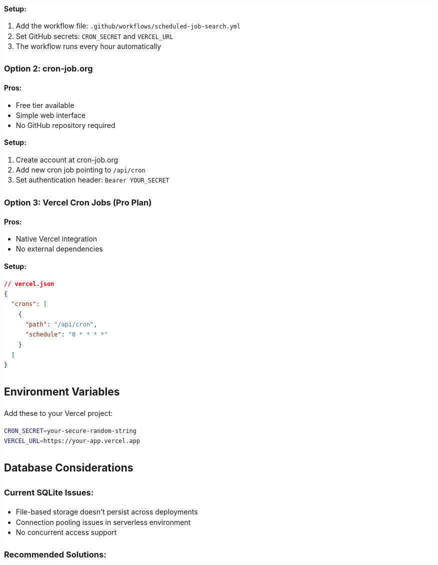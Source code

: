 **Setup:**
1. Add the workflow file: `.github/workflows/scheduled-job-search.yml`
2. Set GitHub secrets: `CRON_SECRET` and `VERCEL_URL`
3. The workflow runs every hour automatically

### Option 2: cron-job.org

**Pros:**
- Free tier available
- Simple web interface
- No GitHub repository required

**Setup:**
1. Create account at cron-job.org
2. Add new cron job pointing to `/api/cron`
3. Set authentication header: `Bearer YOUR_SECRET`

### Option 3: Vercel Cron Jobs (Pro Plan)

**Pros:**
- Native Vercel integration
- No external dependencies

**Setup:**
```json
// vercel.json
{
  "crons": [
    {
      "path": "/api/cron",
      "schedule": "0 * * * *"
    }
  ]
}
```

## Environment Variables

Add these to your Vercel project:

```bash
CRON_SECRET=your-secure-random-string
VERCEL_URL=https://your-app.vercel.app
```

## Database Considerations

### Current SQLite Issues:
- File-based storage doesn't persist across deployments
- Connection pooling issues in serverless environment
- No concurrent access support

### Recommended Solutions:
